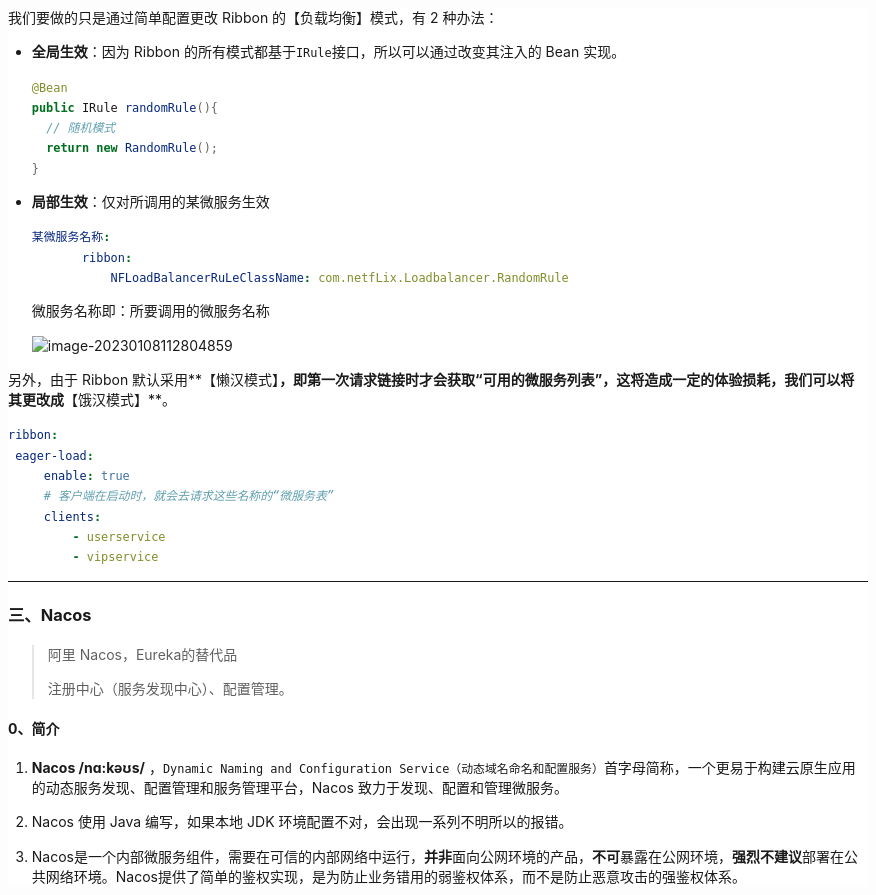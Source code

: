    我们要做的只是通过简单配置更改 Ribbon 的【负载均衡】模式，有 2 种办法：

   - **全局生效**：因为 Ribbon 的所有模式都基于`IRule`接口，所以可以通过改变其注入的 Bean 实现。

     ```java
     @Bean
     public IRule randomRule(){
       // 随机模式
       return new RandomRule();	
     }
     ```

   - **局部生效**：仅对所调用的某微服务生效

     ```yaml
     某微服务名称:
     		ribbon:
     			NFLoadBalancerRuLeClassName: com.netfLix.Loadbalancer.RandomRule
     ```
     
     微服务名称即：所要调用的微服务名称
     
     ![image-20230108112804859](https://thinkstu-typora.oss-cn-hangzhou.aliyuncs.com/typora/202301081128895.png)

   另外，由于 Ribbon 默认采用**【懒汉模式】**，即第一次请求链接时才会获取“可用的微服务列表”，这将造成一定的体验损耗，我们可以将其更改成**【饿汉模式】**。

   ```yaml
   ribbon:
   	eager-load:
   		enable: true
   		# 客户端在启动时，就会去请求这些名称的“微服务表”
   		clients:
   			- userservice
   			- vipservice
   ```





---



### 三、Nacos

> 阿里 Nacos，Eureka的替代品
>
> 注册中心（服务发现中心）、配置管理。



#### 0、简介

1. **Nacos /nɑ:kəʊs/** ，`Dynamic Naming and Configuration Service（动态域名命名和配置服务）`首字母简称，一个更易于构建云原生应用的动态服务发现、配置管理和服务管理平台，Nacos 致力于发现、配置和管理微服务。

2. Nacos 使用 Java 编写，如果本地 JDK 环境配置不对，会出现一系列不明所以的报错。

3. Nacos是一个内部微服务组件，需要在可信的内部网络中运行，**并非**面向公网环境的产品，**不可**暴露在公网环境，**强烈不建议**部署在公共网络环境。Nacos提供了简单的鉴权实现，是为防止业务错用的弱鉴权体系，而不是防止恶意攻击的强鉴权体系。
